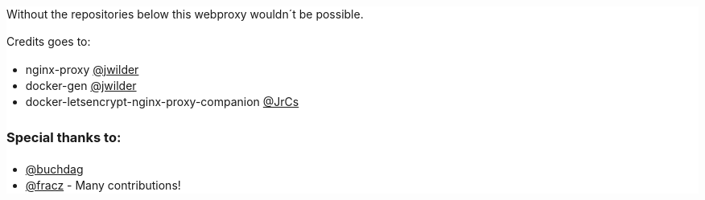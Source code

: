 Without the repositories below this webproxy wouldn´t be possible.

Credits goes to:
- nginx-proxy [@jwilder](https://github.com/jwilder/nginx-proxy)
- docker-gen [@jwilder](https://github.com/jwilder/docker-gen)
- docker-letsencrypt-nginx-proxy-companion [@JrCs](https://github.com/JrCs/docker-letsencrypt-nginx-proxy-companion)


### Special thanks to:

- [@buchdag](https://github.com/JrCs/docker-letsencrypt-nginx-proxy-companion/pull/226#event-1145800062)
- [@fracz](https://github.com/fracz) - Many contributions!

